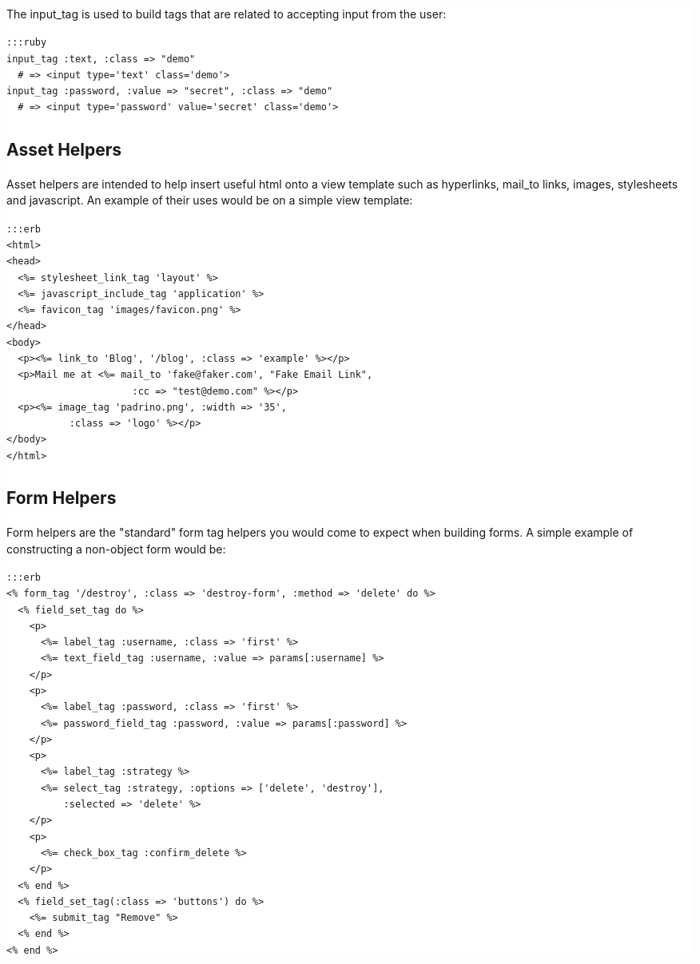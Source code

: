 The input_tag is used to build tags that are related to accepting input from the user:

    :::ruby
    input_tag :text, :class => "demo" 
      # => <input type='text' class='demo'>
    input_tag :password, :value => "secret", :class => "demo"
      # => <input type='password' value='secret' class='demo'>
    
## Asset Helpers

Asset helpers are intended to help insert useful html onto a view template such as hyperlinks, mail_to links, images, stylesheets and javascript. An example of their uses would be on a simple view template:

    :::erb
    <html>
    <head>
      <%= stylesheet_link_tag 'layout' %>
      <%= javascript_include_tag 'application' %>
      <%= favicon_tag 'images/favicon.png' %>
    </head>
    <body>
      <p><%= link_to 'Blog', '/blog', :class => 'example' %></p>
      <p>Mail me at <%= mail_to 'fake@faker.com', "Fake Email Link", 
                          :cc => "test@demo.com" %></p>
      <p><%= image_tag 'padrino.png', :width => '35', 
               :class => 'logo' %></p>
    </body>
    </html>
 
## Form Helpers

Form helpers are the "standard" form tag helpers you would come to expect when building forms. A simple example of constructing a non-object form would be:

    :::erb
    <% form_tag '/destroy', :class => 'destroy-form', :method => 'delete' do %>
      <% field_set_tag do %>
        <p>
          <%= label_tag :username, :class => 'first' %>
          <%= text_field_tag :username, :value => params[:username] %>
        </p>
        <p>
          <%= label_tag :password, :class => 'first' %>
          <%= password_field_tag :password, :value => params[:password] %>
        </p>
        <p>
          <%= label_tag :strategy %>
          <%= select_tag :strategy, :options => ['delete', 'destroy'],
              :selected => 'delete' %>
        </p>
        <p>
          <%= check_box_tag :confirm_delete %>
        </p>
      <% end %>
      <% field_set_tag(:class => 'buttons') do %>
        <%= submit_tag "Remove" %>
      <% end %>
    <% end %>
    

[view the full documentation here]: http://www.padrinorb.com/guides/application-helpers
[Frank project]: https://github.com/blahed/frank